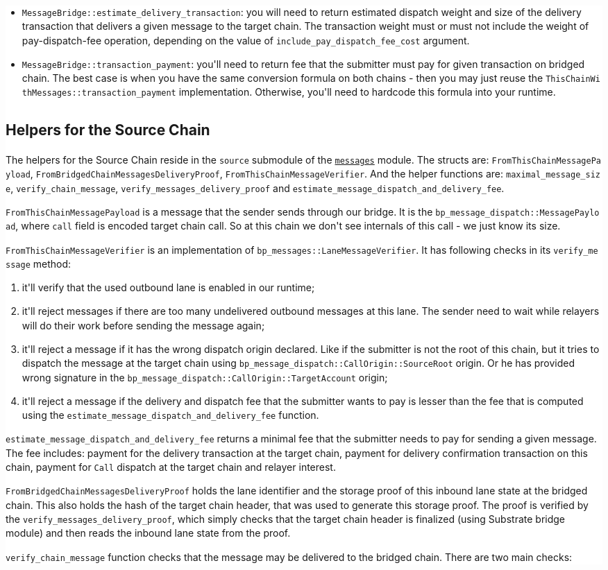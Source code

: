 - `MessageBridge::estimate_delivery_transaction`: you will need to return estimated dispatch weight and
  size of the delivery transaction that delivers a given message to the target chain. The transaction
  weight must or must not include the weight of pay-dispatch-fee operation, depending on the value
  of `include_pay_dispatch_fee_cost` argument.

- `MessageBridge::transaction_payment`: you'll need to return fee that the submitter
  must pay for given transaction on bridged chain. The best case is when you have the same conversion
  formula on both chains - then you may just reuse the `ThisChainWithMessages::transaction_payment`
  implementation. Otherwise, you'll need to hardcode this formula into your runtime.

## Helpers for the Source Chain

The helpers for the Source Chain reside in the `source` submodule of the
[`messages`](./src/messages.rs) module. The structs are: `FromThisChainMessagePayload`,
`FromBridgedChainMessagesDeliveryProof`, `FromThisChainMessageVerifier`. And the helper functions
are: `maximal_message_size`, `verify_chain_message`, `verify_messages_delivery_proof` and
`estimate_message_dispatch_and_delivery_fee`.

`FromThisChainMessagePayload` is a message that the sender sends through our bridge. It is the
`bp_message_dispatch::MessagePayload`, where `call` field is encoded target chain call. So
at this chain we don't see internals of this call - we just know its size.

`FromThisChainMessageVerifier` is an implementation of `bp_messages::LaneMessageVerifier`. It
has following checks in its `verify_message` method:

1. it'll verify that the used outbound lane is enabled in our runtime;

1. it'll reject messages if there are too many undelivered outbound messages at this lane. The
   sender need to wait while relayers will do their work before sending the message again;

1. it'll reject a message if it has the wrong dispatch origin declared. Like if the submitter is not
   the root of this chain, but it tries to dispatch the message at the target chain using
   `bp_message_dispatch::CallOrigin::SourceRoot` origin. Or he has provided wrong signature
   in the `bp_message_dispatch::CallOrigin::TargetAccount` origin;

1. it'll reject a message if the delivery and dispatch fee that the submitter wants to pay is lesser
   than the fee that is computed using the `estimate_message_dispatch_and_delivery_fee` function.

`estimate_message_dispatch_and_delivery_fee` returns a minimal fee that the submitter needs to pay
for sending a given message. The fee includes: payment for the delivery transaction at the target
chain, payment for delivery confirmation transaction on this chain, payment for `Call` dispatch at
the target chain and relayer interest.

`FromBridgedChainMessagesDeliveryProof` holds the lane identifier and the storage proof of this
inbound lane state at the bridged chain. This also holds the hash of the target chain header, that
was used to generate this storage proof. The proof is verified by the
`verify_messages_delivery_proof`, which simply checks that the target chain header is finalized
(using Substrate bridge module) and then reads the inbound lane state from the proof.

`verify_chain_message` function checks that the message may be delivered to the bridged chain. There
are two main checks:
